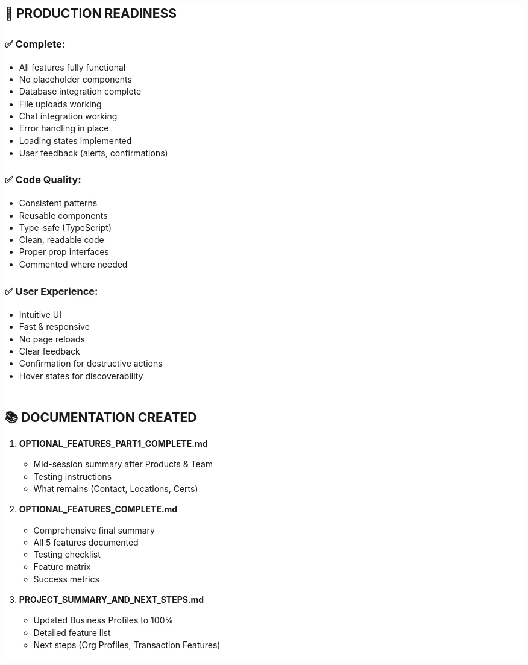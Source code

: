 
## 🚀 PRODUCTION READINESS

### **✅ Complete:**
- All features fully functional
- No placeholder components
- Database integration complete
- File uploads working
- Chat integration working
- Error handling in place
- Loading states implemented
- User feedback (alerts, confirmations)

### **✅ Code Quality:**
- Consistent patterns
- Reusable components
- Type-safe (TypeScript)
- Clean, readable code
- Proper prop interfaces
- Commented where needed

### **✅ User Experience:**
- Intuitive UI
- Fast & responsive
- No page reloads
- Clear feedback
- Confirmation for destructive actions
- Hover states for discoverability

---

## 📚 DOCUMENTATION CREATED

1. **OPTIONAL_FEATURES_PART1_COMPLETE.md**
   - Mid-session summary after Products & Team
   - Testing instructions
   - What remains (Contact, Locations, Certs)

2. **OPTIONAL_FEATURES_COMPLETE.md**
   - Comprehensive final summary
   - All 5 features documented
   - Testing checklist
   - Feature matrix
   - Success metrics

3. **PROJECT_SUMMARY_AND_NEXT_STEPS.md**
   - Updated Business Profiles to 100%
   - Detailed feature list
   - Next steps (Org Profiles, Transaction Features)

---
